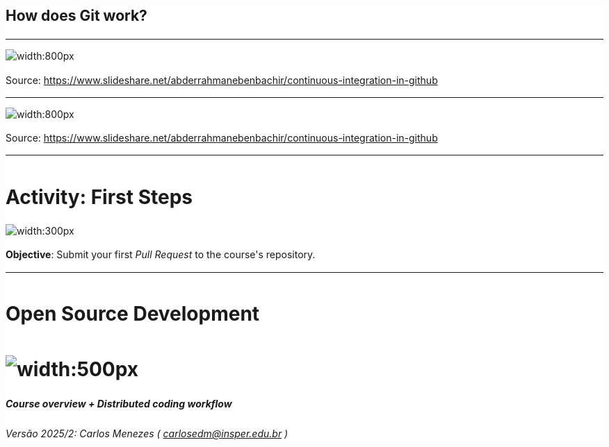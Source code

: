 ## How does Git work?

----

![width:800px](pr-model1.jpg)

Source: https://www.slideshare.net/abderrahmanebenbachir/continuous-integration-in-github

---

![width:800px](pr-model2.jpg)

Source: https://www.slideshare.net/abderrahmanebenbachir/continuous-integration-in-github


----

# Activity: First Steps

![width:300px](account-check.svg)

**Objective**: Submit your first *Pull Request* to the course's repository.

---

Open Source Development
===

# ![width:500px](capa.svg)

##### Course overview + Distributed coding workflow


###### Versão 2025/2: Carlos Menezes ( carlosedm@insper.edu.br )

